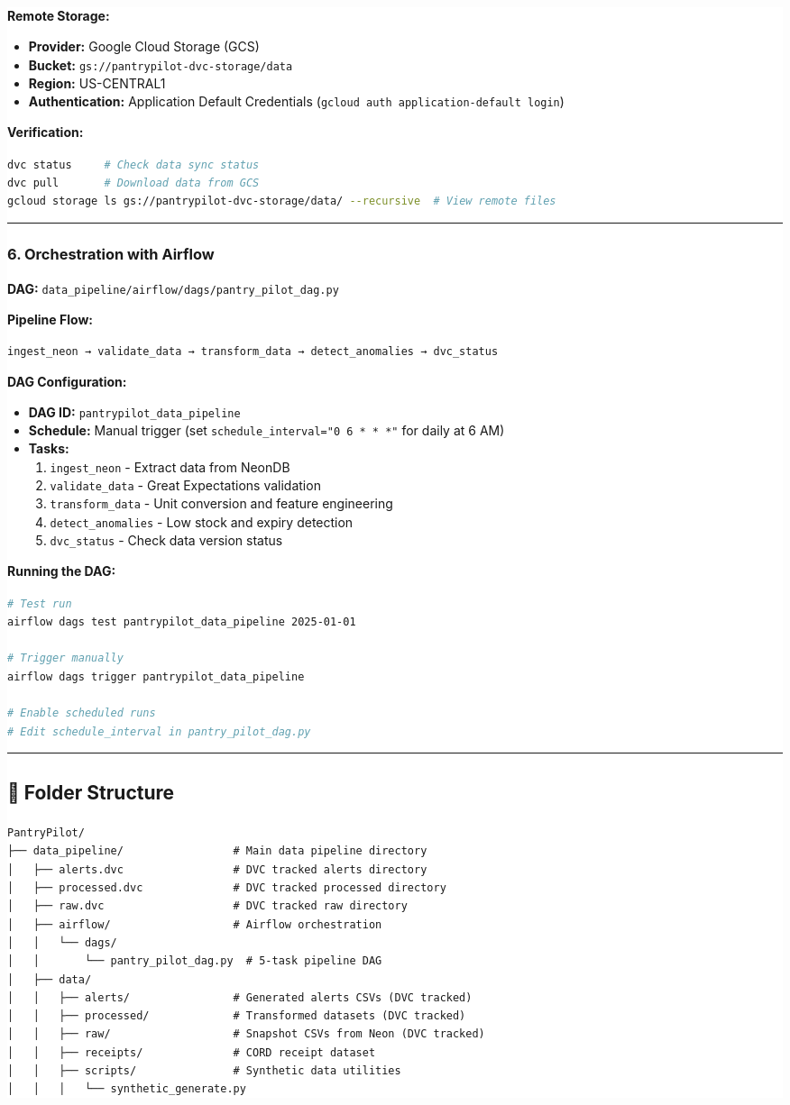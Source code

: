 **Remote Storage:**
- **Provider:** Google Cloud Storage (GCS)
- **Bucket:** `gs://pantrypilot-dvc-storage/data`
- **Region:** US-CENTRAL1
- **Authentication:** Application Default Credentials (`gcloud auth application-default login`)

**Verification:**

```bash
dvc status     # Check data sync status
dvc pull       # Download data from GCS
gcloud storage ls gs://pantrypilot-dvc-storage/data/ --recursive  # View remote files
```

---

### 6. Orchestration with Airflow

**DAG:** `data_pipeline/airflow/dags/pantry_pilot_dag.py`

**Pipeline Flow:**

```
ingest_neon → validate_data → transform_data → detect_anomalies → dvc_status
```

**DAG Configuration:**
- **DAG ID:** `pantrypilot_data_pipeline`
- **Schedule:** Manual trigger (set `schedule_interval="0 6 * * *"` for daily at 6 AM)
- **Tasks:**
  1. `ingest_neon` - Extract data from NeonDB
  2. `validate_data` - Great Expectations validation
  3. `transform_data` - Unit conversion and feature engineering
  4. `detect_anomalies` - Low stock and expiry detection
  5. `dvc_status` - Check data version status

**Running the DAG:**

```bash
# Test run
airflow dags test pantrypilot_data_pipeline 2025-01-01

# Trigger manually
airflow dags trigger pantrypilot_data_pipeline

# Enable scheduled runs
# Edit schedule_interval in pantry_pilot_dag.py
```

---

## 🧮 Folder Structure

```
PantryPilot/
├── data_pipeline/                 # Main data pipeline directory
│   ├── alerts.dvc                 # DVC tracked alerts directory
│   ├── processed.dvc              # DVC tracked processed directory
│   ├── raw.dvc                    # DVC tracked raw directory
│   ├── airflow/                   # Airflow orchestration
│   │   └── dags/
│   │       └── pantry_pilot_dag.py  # 5-task pipeline DAG
│   ├── data/
│   │   ├── alerts/                # Generated alerts CSVs (DVC tracked)
│   │   ├── processed/             # Transformed datasets (DVC tracked)
│   │   ├── raw/                   # Snapshot CSVs from Neon (DVC tracked)
│   │   ├── receipts/              # CORD receipt dataset
│   │   ├── scripts/               # Synthetic data utilities
│   │   │   └── synthetic_generate.py
```